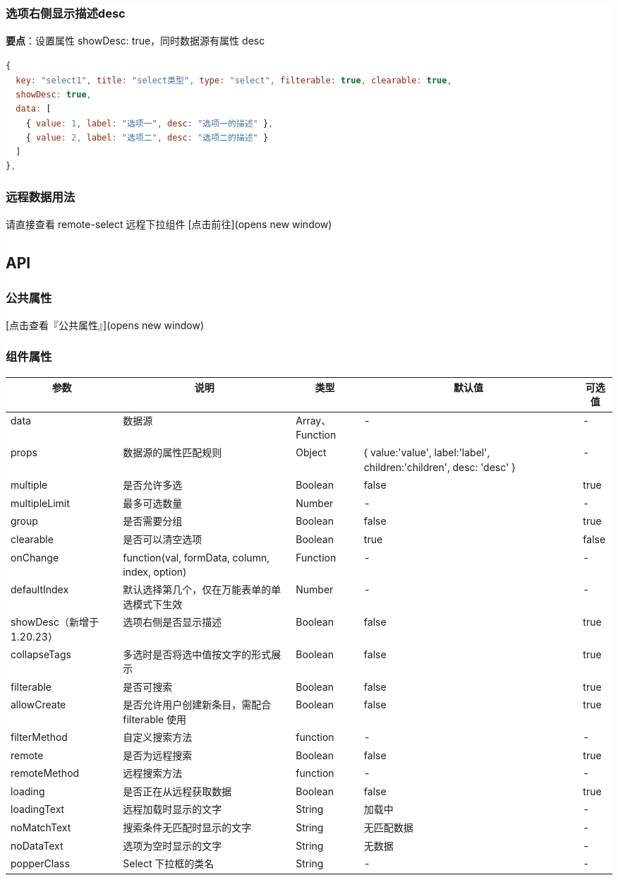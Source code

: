### 选项右侧显示描述desc

**要点**：设置属性 showDesc: true，同时数据源有属性 desc

```js
{
  key: "select1", title: "select类型", type: "select", filterable: true, clearable: true,
  showDesc: true,
  data: [
    { value: 1, label: "选项一", desc: "选项一的描述" },
    { value: 2, label: "选项二", desc: "选项二的描述" }
  ]
},
```

### 远程数据用法

请直接查看 remote-select 远程下拉组件 [点击前往](opens new window)

## API

### 公共属性

[点击查看『公共属性』](opens new window)

### 组件属性

| 参数 | 说明 | 类型 | 默认值 | 可选值 |
|------|------|------|--------|--------|
| data | 数据源 | Array、Function | - | - |
| props | 数据源的属性匹配规则 | Object | { value:'value', label:'label', children:'children', desc: 'desc' } | - |
| multiple | 是否允许多选 | Boolean | false | true |
| multipleLimit | 最多可选数量 | Number | - | - |
| group | 是否需要分组 | Boolean | false | true |
| clearable | 是否可以清空选项 | Boolean | true | false |
| onChange | function(val, formData, column, index, option) | Function | - | - |
| defaultIndex | 默认选择第几个，仅在万能表单的单选模式下生效 | Number | - | - |
| showDesc（新增于1.20.23） | 选项右侧是否显示描述 | Boolean | false | true |
| collapseTags | 多选时是否将选中值按文字的形式展示 | Boolean | false | true |
| filterable | 是否可搜索 | Boolean | false | true |
| allowCreate | 是否允许用户创建新条目，需配合 filterable 使用 | Boolean | false | true |
| filterMethod | 自定义搜索方法 | function | - | - |
| remote | 是否为远程搜索 | Boolean | false | true |
| remoteMethod | 远程搜索方法 | function | - | - |
| loading | 是否正在从远程获取数据 | Boolean | false | true |
| loadingText | 远程加载时显示的文字 | String | 加载中 | - |
| noMatchText | 搜索条件无匹配时显示的文字 | String | 无匹配数据 | - |
| noDataText | 选项为空时显示的文字 | String | 无数据 | - |
| popperClass | Select 下拉框的类名 | String | - | - |